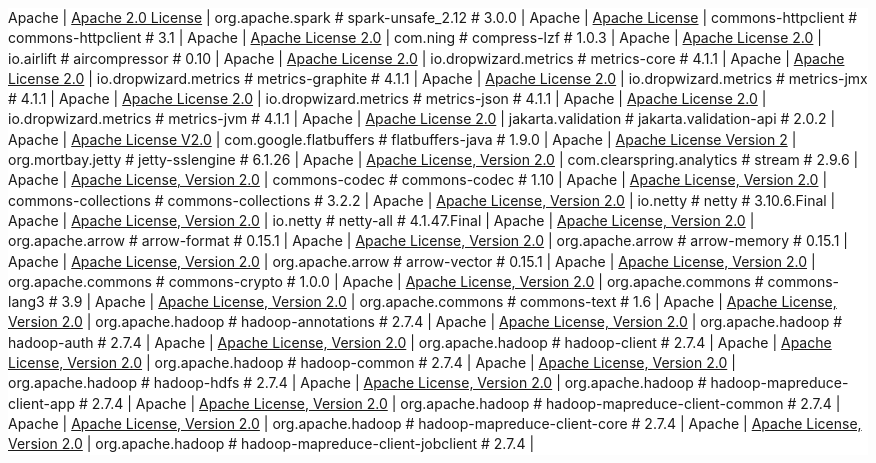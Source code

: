 Apache | [Apache 2.0 License](http://www.apache.org/licenses/LICENSE-2.0.html) | org.apache.spark # spark-unsafe_2.12 # 3.0.0 | <notextile></notextile>
Apache | [Apache License](http://www.apache.org/licenses/LICENSE-2.0) | commons-httpclient # commons-httpclient # 3.1 | <notextile></notextile>
Apache | [Apache License 2.0](http://www.apache.org/licenses/LICENSE-2.0.html) | com.ning # compress-lzf # 1.0.3 | <notextile></notextile>
Apache | [Apache License 2.0](http://www.apache.org/licenses/LICENSE-2.0.html) | io.airlift # aircompressor # 0.10 | <notextile></notextile>
Apache | [Apache License 2.0](http://www.apache.org/licenses/LICENSE-2.0.html) | io.dropwizard.metrics # metrics-core # 4.1.1 | <notextile></notextile>
Apache | [Apache License 2.0](http://www.apache.org/licenses/LICENSE-2.0.html) | io.dropwizard.metrics # metrics-graphite # 4.1.1 | <notextile></notextile>
Apache | [Apache License 2.0](http://www.apache.org/licenses/LICENSE-2.0.html) | io.dropwizard.metrics # metrics-jmx # 4.1.1 | <notextile></notextile>
Apache | [Apache License 2.0](http://www.apache.org/licenses/LICENSE-2.0.html) | io.dropwizard.metrics # metrics-json # 4.1.1 | <notextile></notextile>
Apache | [Apache License 2.0](http://www.apache.org/licenses/LICENSE-2.0.html) | io.dropwizard.metrics # metrics-jvm # 4.1.1 | <notextile></notextile>
Apache | [Apache License 2.0](http://www.apache.org/licenses/LICENSE-2.0.txt) | jakarta.validation # jakarta.validation-api # 2.0.2 | <notextile></notextile>
Apache | [Apache License V2.0](https://raw.githubusercontent.com/google/flatbuffers/master/LICENSE.txt) | com.google.flatbuffers # flatbuffers-java # 1.9.0 | <notextile></notextile>
Apache | [Apache License Version 2](http://www.apache.org/licenses/LICENSE-2.0) | org.mortbay.jetty # jetty-sslengine # 6.1.26 | <notextile></notextile>
Apache | [Apache License, Version 2.0](http://www.apache.org/licenses/LICENSE-2.0.txt) | com.clearspring.analytics # stream # 2.9.6 | <notextile></notextile>
Apache | [Apache License, Version 2.0](http://www.apache.org/licenses/LICENSE-2.0.txt) | commons-codec # commons-codec # 1.10 | <notextile></notextile>
Apache | [Apache License, Version 2.0](http://www.apache.org/licenses/LICENSE-2.0.txt) | commons-collections # commons-collections # 3.2.2 | <notextile></notextile>
Apache | [Apache License, Version 2.0](http://www.apache.org/licenses/LICENSE-2.0) | io.netty # netty # 3.10.6.Final | <notextile></notextile>
Apache | [Apache License, Version 2.0](http://www.apache.org/licenses/LICENSE-2.0) | io.netty # netty-all # 4.1.47.Final | <notextile></notextile>
Apache | [Apache License, Version 2.0](https://www.apache.org/licenses/LICENSE-2.0.txt) | org.apache.arrow # arrow-format # 0.15.1 | <notextile></notextile>
Apache | [Apache License, Version 2.0](https://www.apache.org/licenses/LICENSE-2.0.txt) | org.apache.arrow # arrow-memory # 0.15.1 | <notextile></notextile>
Apache | [Apache License, Version 2.0](https://www.apache.org/licenses/LICENSE-2.0.txt) | org.apache.arrow # arrow-vector # 0.15.1 | <notextile></notextile>
Apache | [Apache License, Version 2.0](http://www.apache.org/licenses/LICENSE-2.0.txt) | org.apache.commons # commons-crypto # 1.0.0 | <notextile></notextile>
Apache | [Apache License, Version 2.0](https://www.apache.org/licenses/LICENSE-2.0.txt) | org.apache.commons # commons-lang3 # 3.9 | <notextile></notextile>
Apache | [Apache License, Version 2.0](https://www.apache.org/licenses/LICENSE-2.0.txt) | org.apache.commons # commons-text # 1.6 | <notextile></notextile>
Apache | [Apache License, Version 2.0](http://www.apache.org/licenses/LICENSE-2.0.txt) | org.apache.hadoop # hadoop-annotations # 2.7.4 | <notextile></notextile>
Apache | [Apache License, Version 2.0](http://www.apache.org/licenses/LICENSE-2.0.txt) | org.apache.hadoop # hadoop-auth # 2.7.4 | <notextile></notextile>
Apache | [Apache License, Version 2.0](http://www.apache.org/licenses/LICENSE-2.0.txt) | org.apache.hadoop # hadoop-client # 2.7.4 | <notextile></notextile>
Apache | [Apache License, Version 2.0](http://www.apache.org/licenses/LICENSE-2.0.txt) | org.apache.hadoop # hadoop-common # 2.7.4 | <notextile></notextile>
Apache | [Apache License, Version 2.0](http://www.apache.org/licenses/LICENSE-2.0.txt) | org.apache.hadoop # hadoop-hdfs # 2.7.4 | <notextile></notextile>
Apache | [Apache License, Version 2.0](http://www.apache.org/licenses/LICENSE-2.0.txt) | org.apache.hadoop # hadoop-mapreduce-client-app # 2.7.4 | <notextile></notextile>
Apache | [Apache License, Version 2.0](http://www.apache.org/licenses/LICENSE-2.0.txt) | org.apache.hadoop # hadoop-mapreduce-client-common # 2.7.4 | <notextile></notextile>
Apache | [Apache License, Version 2.0](http://www.apache.org/licenses/LICENSE-2.0.txt) | org.apache.hadoop # hadoop-mapreduce-client-core # 2.7.4 | <notextile></notextile>
Apache | [Apache License, Version 2.0](http://www.apache.org/licenses/LICENSE-2.0.txt) | org.apache.hadoop # hadoop-mapreduce-client-jobclient # 2.7.4 | <notextile></notextile>